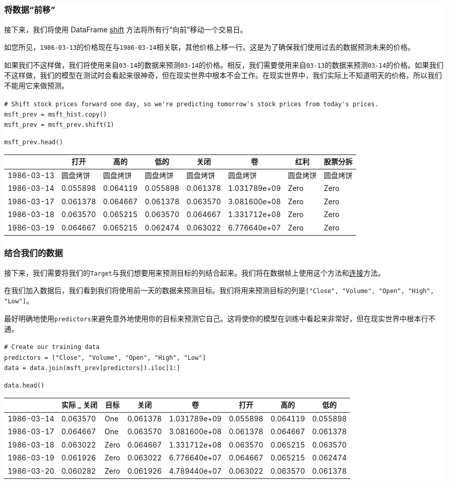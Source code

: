 ### 将数据“前移”

接下来，我们将使用 DataFrame [shift](https://pandas.pydata.org/docs/reference/api/pandas.DataFrame.shift.html?highlight=shift#pandas.DataFrame.shift) 方法将所有行“向前”移动一个交易日。

如您所见，`1986-03-13`的价格现在与`1986-03-14`相关联，其他价格上移一行。这是为了确保我们使用过去的数据预测未来的价格。

如果我们不这样做，我们将使用来自`03-14`的数据来预测`03-14`的价格。相反，我们需要使用来自`03-13`的数据来预测`03-14`的价格。如果我们不这样做，我们的模型在测试时会看起来很神奇，但在现实世界中根本不会工作。在现实世界中，我们实际上不知道明天的价格，所以我们不能用它来做预测。

```
# Shift stock prices forward one day, so we're predicting tomorrow's stock prices from today's prices.
msft_prev = msft_hist.copy()
msft_prev = msft_prev.shift(1)
```

```
msft_prev.head()
```

|  | 打开 | 高的 | 低的 | 关闭 | 卷 | 红利 | 股票分拆 |
| --- | --- | --- | --- | --- | --- | --- | --- |
| 1986-03-13 | 圆盘烤饼 | 圆盘烤饼 | 圆盘烤饼 | 圆盘烤饼 | 圆盘烤饼 | 圆盘烤饼 | 圆盘烤饼 |
| 1986-03-14 | 0.055898 | 0.064119 | 0.055898 | 0.061378 | 1.031789e+09 | Zero | Zero |
| 1986-03-17 | 0.061378 | 0.064667 | 0.061378 | 0.063570 | 3.081600e+08 | Zero | Zero |
| 1986-03-18 | 0.063570 | 0.065215 | 0.063570 | 0.064667 | 1.331712e+08 | Zero | Zero |
| 1986-03-19 | 0.064667 | 0.065215 | 0.062474 | 0.063022 | 6.776640e+07 | Zero | Zero |

### 结合我们的数据

接下来，我们需要将我们的`Target`与我们想要用来预测目标的列结合起来。我们将在数据帧上使用这个方法和[连接](https://pandas.pydata.org/docs/reference/api/pandas.DataFrame.join.html?highlight=join#pandas.DataFrame.join)方法。

在我们加入数据后，我们看到我们将使用前一天的数据来预测目标。我们将用来预测目标的列是`["Close", "Volume", "Open", "High", "Low"]`。

最好明确地使用`predictors`来避免意外地使用你的目标来预测它自己。这将使你的模型在训练中看起来非常好，但在现实世界中根本行不通。

```
# Create our training data
predictors = ["Close", "Volume", "Open", "High", "Low"]
data = data.join(msft_prev[predictors]).iloc[1:]
```

```
data.head()
```

|  | 实际 _ 关闭 | 目标 | 关闭 | 卷 | 打开 | 高的 | 低的 |
| --- | --- | --- | --- | --- | --- | --- | --- |
| 1986-03-14 | 0.063570 | One | 0.061378 | 1.031789e+09 | 0.055898 | 0.064119 | 0.055898 |
| 1986-03-17 | 0.064667 | One | 0.063570 | 3.081600e+08 | 0.061378 | 0.064667 | 0.061378 |
| 1986-03-18 | 0.063022 | Zero | 0.064667 | 1.331712e+08 | 0.063570 | 0.065215 | 0.063570 |
| 1986-03-19 | 0.061926 | Zero | 0.063022 | 6.776640e+07 | 0.064667 | 0.065215 | 0.062474 |
| 1986-03-20 | 0.060282 | Zero | 0.061926 | 4.789440e+07 | 0.063022 | 0.063570 | 0.061378 |
